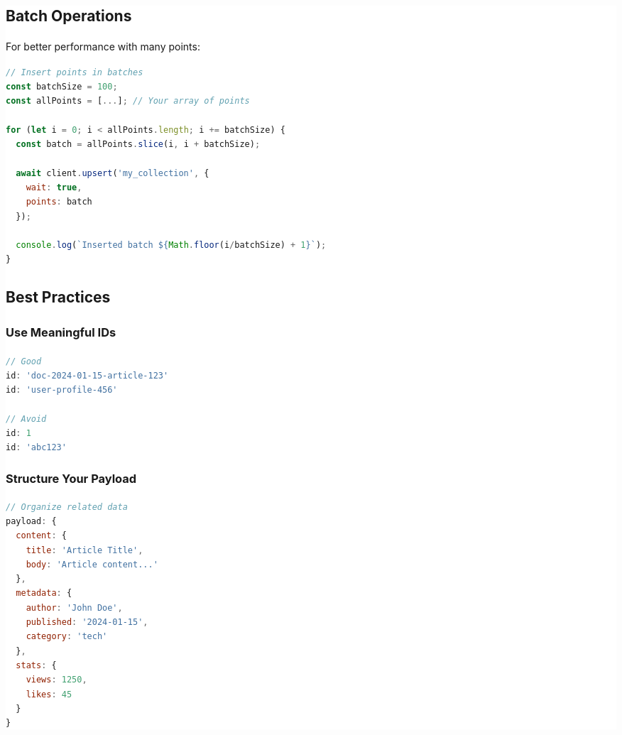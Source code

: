 ## Batch Operations

For better performance with many points:

```javascript
// Insert points in batches
const batchSize = 100;
const allPoints = [...]; // Your array of points

for (let i = 0; i < allPoints.length; i += batchSize) {
  const batch = allPoints.slice(i, i + batchSize);
  
  await client.upsert('my_collection', {
    wait: true,
    points: batch
  });
  
  console.log(`Inserted batch ${Math.floor(i/batchSize) + 1}`);
}
```

## Best Practices

### Use Meaningful IDs
```javascript
// Good
id: 'doc-2024-01-15-article-123'
id: 'user-profile-456'

// Avoid
id: 1
id: 'abc123'
```

### Structure Your Payload
```javascript
// Organize related data
payload: {
  content: {
    title: 'Article Title',
    body: 'Article content...'
  },
  metadata: {
    author: 'John Doe',
    published: '2024-01-15',
    category: 'tech'
  },
  stats: {
    views: 1250,
    likes: 45
  }
}
```
